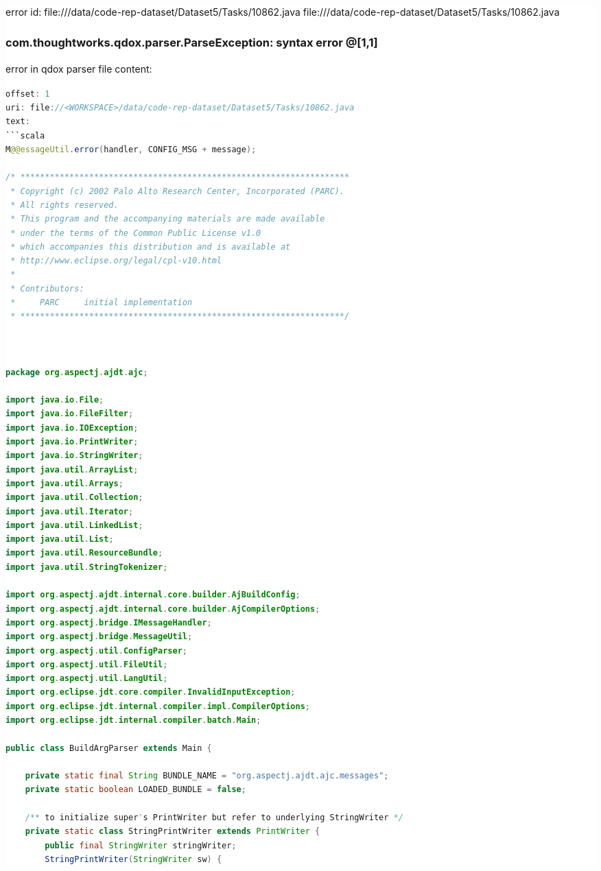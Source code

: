 error id: file://<WORKSPACE>/data/code-rep-dataset/Dataset5/Tasks/10862.java
file://<WORKSPACE>/data/code-rep-dataset/Dataset5/Tasks/10862.java
### com.thoughtworks.qdox.parser.ParseException: syntax error @[1,1]

error in qdox parser
file content:
```java
offset: 1
uri: file://<WORKSPACE>/data/code-rep-dataset/Dataset5/Tasks/10862.java
text:
```scala
M@@essageUtil.error(handler, CONFIG_MSG + message);

/* *******************************************************************
 * Copyright (c) 2002 Palo Alto Research Center, Incorporated (PARC).
 * All rights reserved. 
 * This program and the accompanying materials are made available 
 * under the terms of the Common Public License v1.0 
 * which accompanies this distribution and is available at 
 * http://www.eclipse.org/legal/cpl-v10.html 
 *  
 * Contributors: 
 *     PARC     initial implementation 
 * ******************************************************************/



package org.aspectj.ajdt.ajc;

import java.io.File;
import java.io.FileFilter;
import java.io.IOException;
import java.io.PrintWriter;
import java.io.StringWriter;
import java.util.ArrayList;
import java.util.Arrays;
import java.util.Collection;
import java.util.Iterator;
import java.util.LinkedList;
import java.util.List;
import java.util.ResourceBundle;
import java.util.StringTokenizer;

import org.aspectj.ajdt.internal.core.builder.AjBuildConfig;
import org.aspectj.ajdt.internal.core.builder.AjCompilerOptions;
import org.aspectj.bridge.IMessageHandler;
import org.aspectj.bridge.MessageUtil;
import org.aspectj.util.ConfigParser;
import org.aspectj.util.FileUtil;
import org.aspectj.util.LangUtil;
import org.eclipse.jdt.core.compiler.InvalidInputException;
import org.eclipse.jdt.internal.compiler.impl.CompilerOptions;
import org.eclipse.jdt.internal.compiler.batch.Main;

public class BuildArgParser extends Main {

	private static final String BUNDLE_NAME = "org.aspectj.ajdt.ajc.messages";
    private static boolean LOADED_BUNDLE = false;
    
    /** to initialize super's PrintWriter but refer to underlying StringWriter */
    private static class StringPrintWriter extends PrintWriter {
        public final StringWriter stringWriter;
        StringPrintWriter(StringWriter sw) {
```